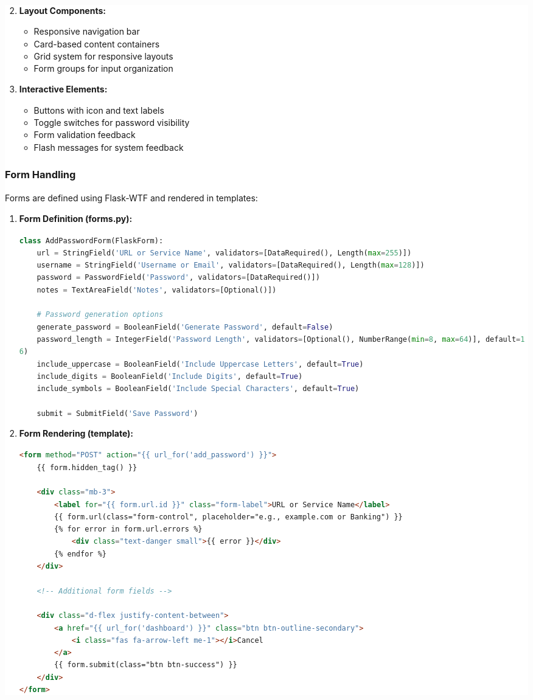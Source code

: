 2. **Layout Components:**
   - Responsive navigation bar
   - Card-based content containers
   - Grid system for responsive layouts
   - Form groups for input organization

3. **Interactive Elements:**
   - Buttons with icon and text labels
   - Toggle switches for password visibility
   - Form validation feedback
   - Flash messages for system feedback

### Form Handling

Forms are defined using Flask-WTF and rendered in templates:

1. **Form Definition (forms.py):**
   ```python
   class AddPasswordForm(FlaskForm):
       url = StringField('URL or Service Name', validators=[DataRequired(), Length(max=255)])
       username = StringField('Username or Email', validators=[DataRequired(), Length(max=128)])
       password = PasswordField('Password', validators=[DataRequired()])
       notes = TextAreaField('Notes', validators=[Optional()])
       
       # Password generation options
       generate_password = BooleanField('Generate Password', default=False)
       password_length = IntegerField('Password Length', validators=[Optional(), NumberRange(min=8, max=64)], default=16)
       include_uppercase = BooleanField('Include Uppercase Letters', default=True)
       include_digits = BooleanField('Include Digits', default=True)
       include_symbols = BooleanField('Include Special Characters', default=True)
       
       submit = SubmitField('Save Password')
   ```

2. **Form Rendering (template):**
   ```html
   <form method="POST" action="{{ url_for('add_password') }}">
       {{ form.hidden_tag() }}
       
       <div class="mb-3">
           <label for="{{ form.url.id }}" class="form-label">URL or Service Name</label>
           {{ form.url(class="form-control", placeholder="e.g., example.com or Banking") }}
           {% for error in form.url.errors %}
               <div class="text-danger small">{{ error }}</div>
           {% endfor %}
       </div>
       
       <!-- Additional form fields -->
       
       <div class="d-flex justify-content-between">
           <a href="{{ url_for('dashboard') }}" class="btn btn-outline-secondary">
               <i class="fas fa-arrow-left me-1"></i>Cancel
           </a>
           {{ form.submit(class="btn btn-success") }}
       </div>
   </form>
   ```
